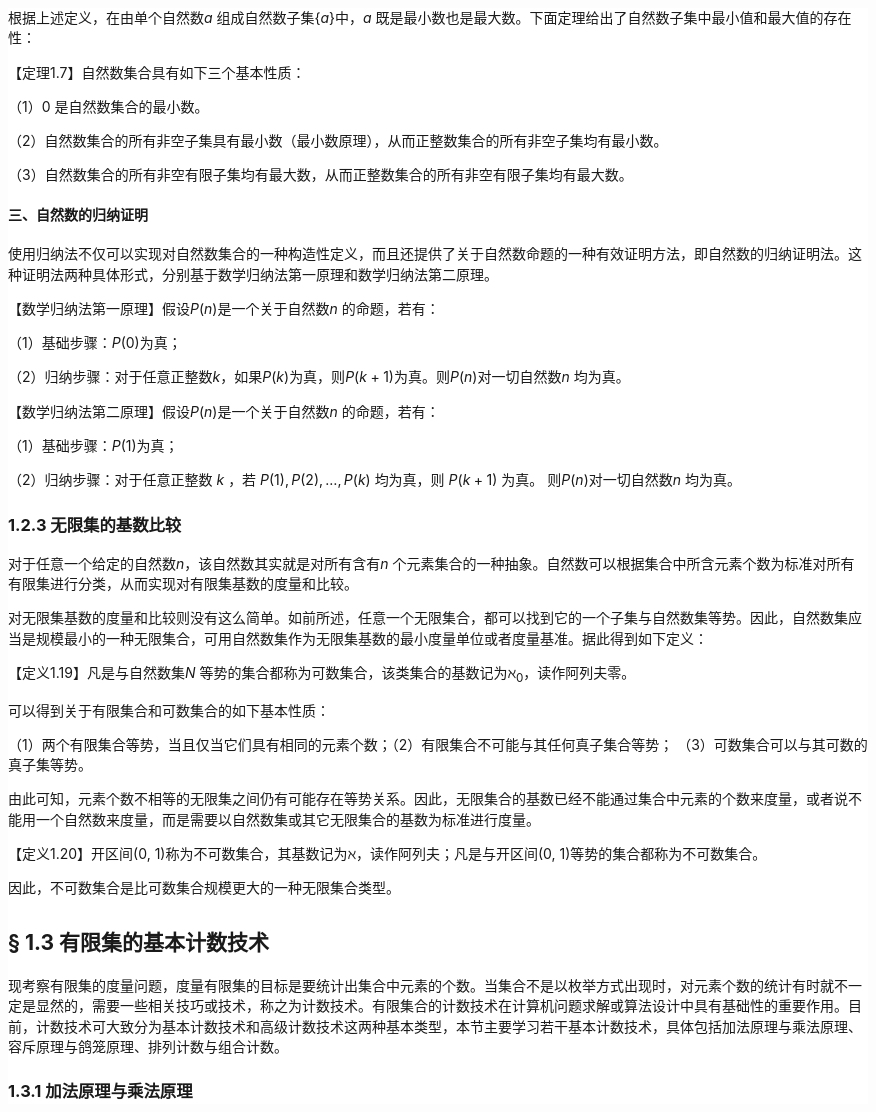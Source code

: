 根据上述定义，在由单个自然数$a$ 组成自然数子集$\{a\}$中，$a$ 既是最小数也是最大数。下面定理给出了自然数子集中最小值和最大值的存在性：  

【定理1.7】自然数集合具有如下三个基本性质：  

（1）0 是自然数集合的最小数。  

（2）自然数集合的所有非空子集具有最小数（最小数原理），从而正整数集合的所有非空子集均有最小数。  

（3）自然数集合的所有非空有限子集均有最大数，从而正整数集合的所有非空有限子集均有最大数。  



#### 三、自然数的归纳证明  

使用归纳法不仅可以实现对自然数集合的一种构造性定义，而且还提供了关于自然数命题的一种有效证明方法，即自然数的归纳证明法。这种证明法两种具体形式，分别基于数学归纳法第一原理和数学归纳法第二原理。  

【数学归纳法第一原理】假设$P(n)$是一个关于自然数$n$ 的命题，若有：  

（1）基础步骤：$P(0)$为真；  

（2）归纳步骤：对于任意正整数$k$，如果$P(k)$为真，则$P(k{+}1)$为真。则$P(n)$对一切自然数$n$ 均为真。  





【数学归纳法第二原理】假设$P(n)$是一个关于自然数$n$ 的命题，若有：  

（1）基础步骤：$P(1)$为真；  

（2）归纳步骤：对于任意正整数 $k$ ，若 $P(1),P(2),\dots,P(k)$ 均为真，则 $P(k{+}1)$ 为真。 则$P(n)$对一切自然数$n$ 均为真。  



### 1.2.3 无限集的基数比较  

对于任意一个给定的自然数$n$，该自然数其实就是对所有含有$n$ 个元素集合的一种抽象。自然数可以根据集合中所含元素个数为标准对所有有限集进行分类，从而实现对有限集基数的度量和比较。  

对无限集基数的度量和比较则没有这么简单。如前所述，任意一个无限集合，都可以找到它的一个子集与自然数集等势。因此，自然数集应当是规模最小的一种无限集合，可用自然数集作为无限集基数的最小度量单位或者度量基准。据此得到如下定义：  

【定义1.19】凡是与自然数集$N$ 等势的集合都称为可数集合，该类集合的基数记为$\aleph_{0}$，读作阿列夫零。  



可以得到关于有限集合和可数集合的如下基本性质：  

（1）两个有限集合等势，当且仅当它们具有相同的元素个数；（2）有限集合不可能与其任何真子集合等势； （3）可数集合可以与其可数的真子集等势。  

由此可知，元素个数不相等的无限集之间仍有可能存在等势关系。因此，无限集合的基数已经不能通过集合中元素的个数来度量，或者说不能用一个自然数来度量，而是需要以自然数集或其它无限集合的基数为标准进行度量。  



【定义1.20】开区间(0, 1)称为不可数集合，其基数记为ℵ，读作阿列夫；凡是与开区间(0, 1)等势的集合都称为不可数集合。  

因此，不可数集合是比可数集合规模更大的一种无限集合类型。

## § 1.3 有限集的基本计数技术  

现考察有限集的度量问题，度量有限集的目标是要统计出集合中元素的个数。当集合不是以枚举方式出现时，对元素个数的统计有时就不一定是显然的，需要一些相关技巧或技术，称之为计数技术。有限集合的计数技术在计算机问题求解或算法设计中具有基础性的重要作用。目前，计数技术可大致分为基本计数技术和高级计数技术这两种基本类型，本节主要学习若干基本计数技术，具体包括加法原理与乘法原理、容斥原理与鸽笼原理、排列计数与组合计数。  

### 1.3.1 加法原理与乘法原理  
